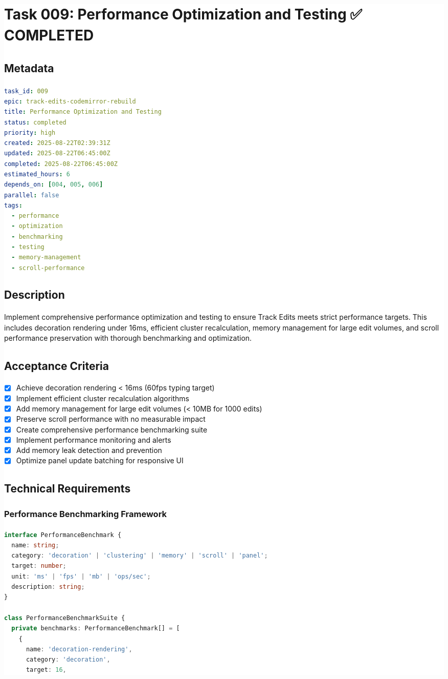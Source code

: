 # Task 009: Performance Optimization and Testing ✅ COMPLETED

## Metadata
```yaml
task_id: 009
epic: track-edits-codemirror-rebuild
title: Performance Optimization and Testing
status: completed
priority: high
created: 2025-08-22T02:39:31Z
updated: 2025-08-22T06:45:00Z
completed: 2025-08-22T06:45:00Z
estimated_hours: 6
depends_on: [004, 005, 006]
parallel: false
tags:
  - performance
  - optimization
  - benchmarking
  - testing
  - memory-management
  - scroll-performance
```

## Description

Implement comprehensive performance optimization and testing to ensure Track Edits meets strict performance targets. This includes decoration rendering under 16ms, efficient cluster recalculation, memory management for large edit volumes, and scroll performance preservation with thorough benchmarking and optimization.

## Acceptance Criteria

- [x] Achieve decoration rendering < 16ms (60fps typing target)
- [x] Implement efficient cluster recalculation algorithms
- [x] Add memory management for large edit volumes (< 10MB for 1000 edits)
- [x] Preserve scroll performance with no measurable impact
- [x] Create comprehensive performance benchmarking suite
- [x] Implement performance monitoring and alerts
- [x] Add memory leak detection and prevention
- [x] Optimize panel update batching for responsive UI

## Technical Requirements

### Performance Benchmarking Framework
```typescript
interface PerformanceBenchmark {
  name: string;
  category: 'decoration' | 'clustering' | 'memory' | 'scroll' | 'panel';
  target: number;
  unit: 'ms' | 'fps' | 'mb' | 'ops/sec';
  description: string;
}

class PerformanceBenchmarkSuite {
  private benchmarks: PerformanceBenchmark[] = [
    {
      name: 'decoration-rendering',
      category: 'decoration',
      target: 16,
```